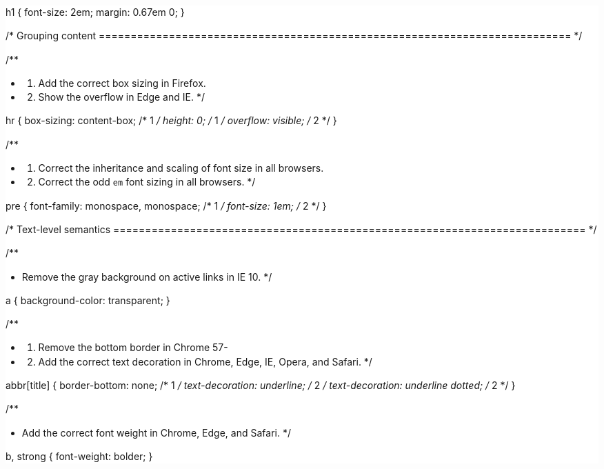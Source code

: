h1 {
	font-size: 2em;
	margin: 0.67em 0;
}

/* Grouping content
   ========================================================================== */

/**
 * 1. Add the correct box sizing in Firefox.
 * 2. Show the overflow in Edge and IE.
 */

hr {
	box-sizing: content-box; /* 1 */
	height: 0; /* 1 */
	overflow: visible; /* 2 */
}

/**
 * 1. Correct the inheritance and scaling of font size in all browsers.
 * 2. Correct the odd `em` font sizing in all browsers.
 */

pre {
	font-family: monospace, monospace; /* 1 */
	font-size: 1em; /* 2 */
}

/* Text-level semantics
   ========================================================================== */

/**
 * Remove the gray background on active links in IE 10.
 */

a {
	background-color: transparent;
}

/**
 * 1. Remove the bottom border in Chrome 57-
 * 2. Add the correct text decoration in Chrome, Edge, IE, Opera, and Safari.
 */

abbr[title] {
	border-bottom: none; /* 1 */
	text-decoration: underline; /* 2 */
	text-decoration: underline dotted; /* 2 */
}

/**
 * Add the correct font weight in Chrome, Edge, and Safari.
 */

b,
strong {
	font-weight: bolder;
}
